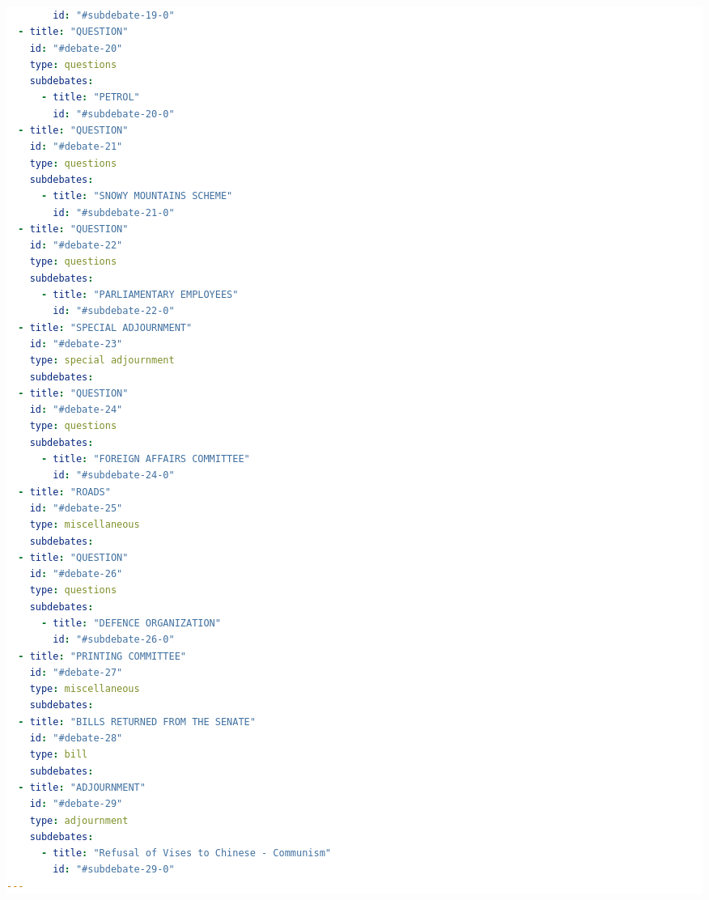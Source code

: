 ```yaml
        id: "#subdebate-19-0"
  - title: "QUESTION"
    id: "#debate-20"
    type: questions
    subdebates:
      - title: "PETROL"
        id: "#subdebate-20-0"
  - title: "QUESTION"
    id: "#debate-21"
    type: questions
    subdebates:
      - title: "SNOWY MOUNTAINS SCHEME"
        id: "#subdebate-21-0"
  - title: "QUESTION"
    id: "#debate-22"
    type: questions
    subdebates:
      - title: "PARLIAMENTARY EMPLOYEES"
        id: "#subdebate-22-0"
  - title: "SPECIAL ADJOURNMENT"
    id: "#debate-23"
    type: special adjournment
    subdebates:
  - title: "QUESTION"
    id: "#debate-24"
    type: questions
    subdebates:
      - title: "FOREIGN AFFAIRS COMMITTEE"
        id: "#subdebate-24-0"
  - title: "ROADS"
    id: "#debate-25"
    type: miscellaneous
    subdebates:
  - title: "QUESTION"
    id: "#debate-26"
    type: questions
    subdebates:
      - title: "DEFENCE ORGANIZATION"
        id: "#subdebate-26-0"
  - title: "PRINTING COMMITTEE"
    id: "#debate-27"
    type: miscellaneous
    subdebates:
  - title: "BILLS RETURNED FROM THE SENATE"
    id: "#debate-28"
    type: bill
    subdebates:
  - title: "ADJOURNMENT"
    id: "#debate-29"
    type: adjournment
    subdebates:
      - title: "Refusal of Vises to Chinese - Communism"
        id: "#subdebate-29-0"
---
```
